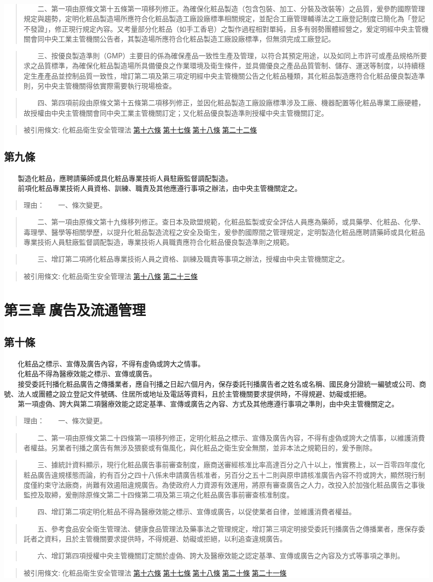 > 　　二、第一項由原條文第十五條第一項移列修正。為確保化粧品製造（包含包裝、加工、分裝及改裝等）之品質，爰參酌國際管理規定與趨勢，定明化粧品製造場所應符合化粧品製造工廠設廠標準相關規定，並配合工廠管理輔導法之工廠登記制度已簡化為「登記不發證」，修正現行規定內容。又考量部分化粧品（如手工香皂）之製作過程相對單純，且多有弱勢團體經營之，爰定明經中央主管機關會同中央工業主管機關公告者，其製造場所應符合化粧品製造工廠設廠標準，但無須完成工廠登記。

> 　　三、按優良製造準則（GMP）主要目的係為確保產品一致性生產及管理，以符合其預定用途，以及如同上市許可或產品規格所要求之品質標準，為確保化粧品製造場所具備優良之作業環境及衛生條件，並具備優良之產品品質管制、儲存、運送等制度，以持續穩定生產產品並控制品質一致性，增訂第二項及第三項定明經中央主管機關公告之化粧品種類，其化粧品製造應符合化粧品優良製造準則，另中央主管機關得依實際需要執行現場檢查。

> 　　四、第四項前段由原條文第十五條第二項移列修正，並因化粧品製造工廠設廠標準涉及工廠、機器配置等化粧品專業工廠硬體，故授權由中央主管機關會同中央工業主管機關訂定；又化粧品優良製造準則授權中央主管機關訂定。

> 被引用條文: 化粧品衛生安全管理法 [第十六條](../../衛生社福/藥政/化粧品衛生安全管理法.md#第十六條-) [第十七條](../../衛生社福/藥政/化粧品衛生安全管理法.md#第十七條-) [第十八條](../../衛生社福/藥政/化粧品衛生安全管理法.md#第十八條-) [第二十二條](../../衛生社福/藥政/化粧品衛生安全管理法.md#第二十二條-)



第九條 
-------
　　製造化粧品，應聘請藥師或具化粧品專業技術人員駐廠監督調配製造。  
　　前項化粧品專業技術人員資格、訓練、職責及其他應遵行事項之辦法，由中央主管機關定之。  
> 理由：　　一、條次變更。

> 　　二、第一項由原條文第十九條移列修正。查日本及歐盟規範，化粧品監製或安全評估人員應為藥師，或具藥學、化粧品、化學、毒理學、醫學等相關學歷，以提升化粧品製造流程之安全及衛生，爰參酌國際間之管理規定，定明製造化粧品應聘請藥師或具化粧品專業技術人員駐廠監督調配製造，專業技術人員職責應符合化粧品優良製造準則之規範。

> 　　三、增訂第二項將化粧品專業技術人員之資格、訓練及職責等事項之辦法，授權由中央主管機關定之。

> 被引用條文: 化粧品衛生安全管理法 [第十八條](../../衛生社福/藥政/化粧品衛生安全管理法.md#第十八條-) [第二十三條](../../衛生社福/藥政/化粧品衛生安全管理法.md#第二十三條-)



第三章 廣告及流通管理
=====================
第十條 
-------
　　化粧品之標示、宣傳及廣告內容，不得有虛偽或誇大之情事。  
　　化粧品不得為醫療效能之標示、宣傳或廣告。  
　　接受委託刊播化粧品廣告之傳播業者，應自刊播之日起六個月內，保存委託刊播廣告者之姓名或名稱、國民身分證統一編號或公司、商號、法人或團體之設立登記文件號碼、住居所或地址及電話等資料，且於主管機關要求提供時，不得規避、妨礙或拒絕。  
　　第一項虛偽、誇大與第二項醫療效能之認定基準、宣傳或廣告之內容、方式及其他應遵行事項之準則，由中央主管機關定之。  
> 理由：　　一、條次變更。

> 　　二、第一項由原條文第二十四條第一項移列修正，定明化粧品之標示、宣傳及廣告內容，不得有虛偽或誇大之情事，以維護消費者權益。另業者刊播之廣告有無涉及猥褻或有傷風化，與化粧品之衛生安全無關，並非本法之規範目的，爰予刪除。

> 　　三、據統計資料顯示，現行化粧品廣告事前審查制度，廠商送審經核准比率高達百分之八十以上，惟實務上，以一百零四年度化粧品廣告違規樣態而論，約有百分之四十八係未申請廣告核准者，另百分之五十二則與原申請核准廣告內容不符或誇大，顯然現行制度僅約束守法廠商，尚難有效遏阻違規廣告。為使政府人力資源有效運用，將原有審查廣告之人力，改投入於加強化粧品廣告之事後監控及取締，爰刪除原條文第二十四條第二項及第三項之化粧品廣告事前審查核准制度。

> 　　四、增訂第二項定明化粧品不得為醫療效能之標示、宣傳或廣告，以促使業者自律，並維護消費者權益。

> 　　五、參考食品安全衛生管理法、健康食品管理法及藥事法之管理規定，增訂第三項定明接受委託刊播廣告之傳播業者，應保存委託者之資料，且於主管機關要求提供時，不得規避、妨礙或拒絕，以利追查違規廣告。

> 　　六、增訂第四項授權中央主管機關訂定關於虛偽、誇大及醫療效能之認定基準、宣傳或廣告之內容及方式等事項之準則。

> 被引用條文: 化粧品衛生安全管理法 [第十六條](../../衛生社福/藥政/化粧品衛生安全管理法.md#第十六條-) [第十七條](../../衛生社福/藥政/化粧品衛生安全管理法.md#第十七條-) [第十八條](../../衛生社福/藥政/化粧品衛生安全管理法.md#第十八條-) [第二十條](../../衛生社福/藥政/化粧品衛生安全管理法.md#第二十條-) [第二十一條](../../衛生社福/藥政/化粧品衛生安全管理法.md#第二十一條-)
